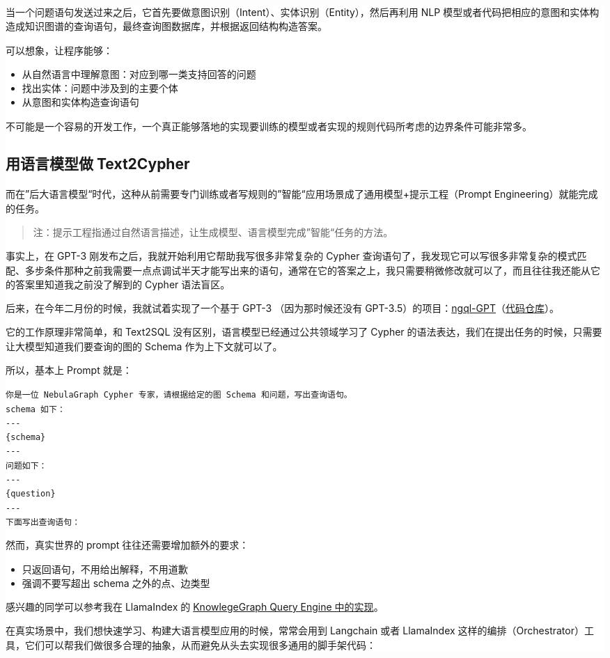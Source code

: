 当一个问题语句发送过来之后，它首先要做意图识别（Intent）、实体识别（Entity），然后再利用 NLP 模型或者代码把相应的意图和实体构造成知识图谱的查询语句，最终查询图数据库，并根据返回结构构造答案。

可以想象，让程序能够：

- 从自然语言中理解意图：对应到哪一类支持回答的问题
- 找出实体：问题中涉及到的主要个体
- 从意图和实体构造查询语句

不可能是一个容易的开发工作，一个真正能够落地的实现要训练的模型或者实现的规则代码所考虑的边界条件可能非常多。



## 用语言模型做 Text2Cypher

而在”后大语言模型“时代，这种从前需要专门训练或者写规则的”智能“应用场景成了通用模型+提示工程（Prompt Engineering）就能完成的任务。

> 注：提示工程指通过自然语言描述，让生成模型、语言模型完成”智能“任务的方法。

事实上，在 GPT-3 刚发布之后，我就开始利用它帮助我写很多非常复杂的 Cypher 查询语句了，我发现它可以写很多非常复杂的模式匹配、多步条件那种之前我需要一点点调试半天才能写出来的语句，通常在它的答案之上，我只需要稍微修改就可以了，而且往往我还能从它的答案里知道我之前没了解到的 Cypher 语法盲区。

后来，在今年二月份的时候，我就试着实现了一个基于 GPT-3 （因为那时候还没有 GPT-3.5）的项目：[ngql-GPT](https://ngql-gpt.siwei.io/)（[代码仓库](https://github.com/wey-gu/NebulaGraph-GPT)）。

<iframe width="800" height="450" src="https://user-images.githubusercontent.com/1651790/218627408-995b81e1-9b01-423c-ba90-849faaad6f5d.mp4"> </iframe>


它的工作原理非常简单，和 Text2SQL 没有区别，语言模型已经通过公共领域学习了 Cypher 的语法表达，我们在提出任务的时候，只需要让大模型知道我们要查询的图的 Schema 作为上下文就可以了。

所以，基本上 Prompt 就是：

```
你是一位 NebulaGraph Cypher 专家，请根据给定的图 Schema 和问题，写出查询语句。
schema 如下：
---
{schema}
---
问题如下：
---
{question}
---
下面写出查询语句：
```

然而，真实世界的 prompt 往往还需要增加额外的要求：

- 只返回语句，不用给出解释，不用道歉
- 强调不要写超出 schema 之外的点、边类型

感兴趣的同学可以参考我在 LlamaIndex 的 [KnowlegeGraph Query Engine 中的实现](https://github.com/jerryjliu/llama_index/blob/71919f9dfa09e9628af8b3a59d497ad02a7a82f8/llama_index/query_engine/knowledge_graph_query_engine.py#L24)。

在真实场景中，我们想快速学习、构建大语言模型应用的时候，常常会用到 Langchain 或者 LlamaIndex 这样的编排（Orchestrator）工具，它们可以帮我们做很多合理的抽象，从而避免从头去实现很多通用的脚手架代码：
